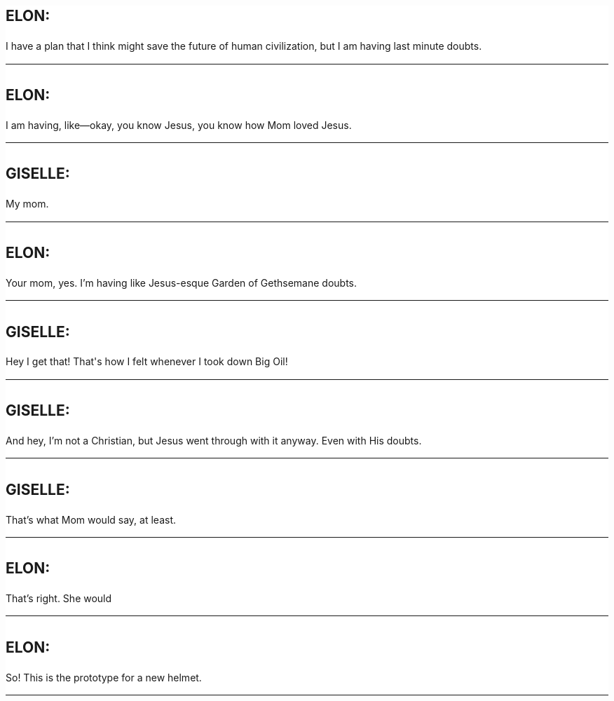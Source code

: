 ## ELON:
I have a plan that I think might save the future of human civilization, but I am having  last minute doubts. 

---

## ELON:
I am having, like—okay, you know Jesus, you know how Mom loved Jesus.

---

## GISELLE:
My mom.

---

## ELON:
Your mom, yes.
I’m having like Jesus-esque Garden of Gethsemane doubts.

---

## GISELLE:
Hey I get that! That's how I felt whenever I took down Big Oil!

---

## GISELLE:
And hey, I’m not a Christian, but Jesus went through with it anyway.  Even with His doubts.

---

## GISELLE:
That’s what Mom would say, at least.

---

## ELON:
That’s right. She would

---

## ELON:
So! This is the prototype for a new helmet.

---

